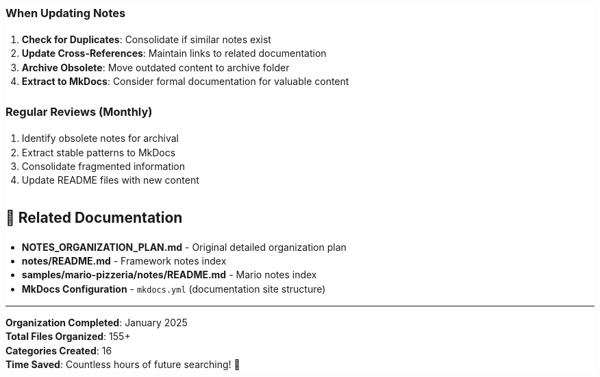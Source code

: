 ### When Updating Notes

1. **Check for Duplicates**: Consolidate if similar notes exist
2. **Update Cross-References**: Maintain links to related documentation
3. **Archive Obsolete**: Move outdated content to archive folder
4. **Extract to MkDocs**: Consider formal documentation for valuable content

### Regular Reviews (Monthly)

1. Identify obsolete notes for archival
2. Extract stable patterns to MkDocs
3. Consolidate fragmented information
4. Update README files with new content

## 🔗 Related Documentation

- **NOTES_ORGANIZATION_PLAN.md** - Original detailed organization plan
- **notes/README.md** - Framework notes index
- **samples/mario-pizzeria/notes/README.md** - Mario notes index
- **MkDocs Configuration** - `mkdocs.yml` (documentation site structure)

---

**Organization Completed**: January 2025  
**Total Files Organized**: 155+  
**Categories Created**: 16  
**Time Saved**: Countless hours of future searching! 🎉

